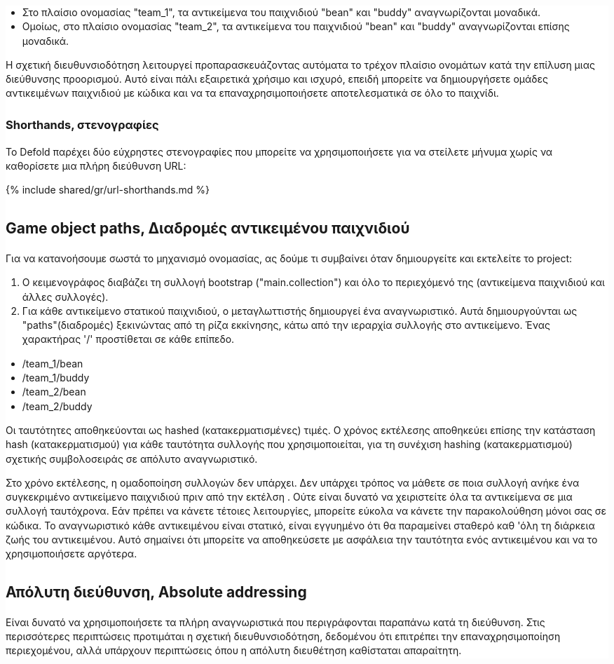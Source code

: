 - Στο πλαίσιο ονομασίας "team_1", ​​τα αντικείμενα του παιχνιδιού "bean" και "buddy" αναγνωρίζονται μοναδικά.
- Ομοίως, στο πλαίσιο ονομασίας "team_2", τα αντικείμενα του παιχνιδιού "bean" και "buddy" αναγνωρίζονται επίσης μοναδικά.

Η σχετική διευθυνσιοδότηση λειτουργεί προπαρασκευάζοντας αυτόματα το τρέχον πλαίσιο ονομάτων κατά την επίλυση μιας διεύθυνσης προορισμού. Αυτό είναι πάλι εξαιρετικά χρήσιμο και ισχυρό, επειδή μπορείτε να δημιουργήσετε ομάδες αντικειμένων παιχνιδιού με κώδικα και να τα επαναχρησιμοποιήσετε αποτελεσματικά σε όλο το παιχνίδι.

### Shorthands, στενογραφίες

Το Defold παρέχει δύο εύχρηστες στενογραφίες που μπορείτε να χρησιμοποιήσετε για να στείλετε μήνυμα χωρίς να καθορίσετε μια πλήρη διεύθυνση URL:

{% include shared/gr/url-shorthands.md %}

## Game object paths, Διαδρομές αντικειμένου παιχνιδιού

Για να κατανοήσουμε σωστά το μηχανισμό ονομασίας, ας δούμε τι συμβαίνει όταν δημιουργείτε και εκτελείτε το project:

1. Ο κειμενογράφος διαβάζει τη συλλογή bootstrap ("main.collection") και όλο το περιεχόμενό της (αντικείμενα παιχνιδιού και άλλες συλλογές).
2. Για κάθε αντικείμενο στατικού παιχνιδιού, ο μεταγλωττιστής δημιουργεί ένα αναγνωριστικό. Αυτά δημιουργούνται ως "paths"(διαδρομές) ξεκινώντας από τη ρίζα εκκίνησης, κάτω από την ιεραρχία συλλογής στο αντικείμενο. Ένας χαρακτήρας '/' προστίθεται σε κάθε επίπεδο.

- /team_1/bean
- /team_1/buddy
- /team_2/bean
- /team_2/buddy

<div class='sidenote' markdown='1'>
Οι ταυτότητες αποθηκεύονται ως hashed (κατακερματισμένες) τιμές. Ο χρόνος εκτέλεσης αποθηκεύει επίσης την κατάσταση hash (κατακερματισμού) για κάθε ταυτότητα συλλογής που χρησιμοποιείται, για τη συνέχιση hashing (κατακερματισμού) σχετικής συμβολοσειράς σε απόλυτο αναγνωριστικό.
</div>

Στο χρόνο εκτέλεσης, η ομαδοποίηση συλλογών δεν υπάρχει. Δεν υπάρχει τρόπος να μάθετε σε ποια συλλογή ανήκε ένα συγκεκριμένο αντικείμενο παιχνιδιού πριν από την εκτέλση . Ούτε είναι δυνατό να χειριστείτε όλα τα αντικείμενα σε μια συλλογή ταυτόχρονα. Εάν πρέπει να κάνετε τέτοιες λειτουργίες, μπορείτε εύκολα να κάνετε την παρακολούθηση μόνοι σας σε κώδικα. Το αναγνωριστικό κάθε αντικειμένου είναι στατικό, είναι εγγυημένο ότι θα παραμείνει σταθερό καθ 'όλη τη διάρκεια ζωής του αντικειμένου. Αυτό σημαίνει ότι μπορείτε να αποθηκεύσετε με ασφάλεια την ταυτότητα ενός αντικειμένου και να το χρησιμοποιήσετε αργότερα.

## Απόλυτη διεύθυνση, Absolute addressing

Είναι δυνατό να χρησιμοποιήσετε τα πλήρη αναγνωριστικά που περιγράφονται παραπάνω κατά τη διεύθυνση. Στις περισσότερες περιπτώσεις προτιμάται η σχετική διευθυνσιοδότηση, δεδομένου ότι επιτρέπει την επαναχρησιμοποίηση περιεχομένου, αλλά υπάρχουν περιπτώσεις όπου η απόλυτη διευθέτηση καθίσταται απαραίτητη.
